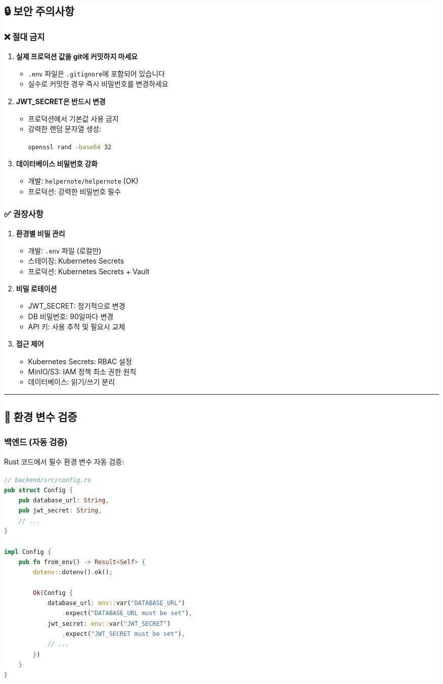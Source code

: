 
## 🔒 보안 주의사항

### ❌ 절대 금지
1. **실제 프로덕션 값을 git에 커밋하지 마세요**
   - `.env` 파일은 `.gitignore`에 포함되어 있습니다
   - 실수로 커밋한 경우 즉시 비밀번호를 변경하세요

2. **JWT_SECRET은 반드시 변경**
   - 프로덕션에서 기본값 사용 금지
   - 강력한 랜덤 문자열 생성:
     ```bash
     openssl rand -base64 32
     ```

3. **데이터베이스 비밀번호 강화**
   - 개발: `helpernote/helpernote` (OK)
   - 프로덕션: 강력한 비밀번호 필수

### ✅ 권장사항

1. **환경별 비밀 관리**
   - 개발: `.env` 파일 (로컬만)
   - 스테이징: Kubernetes Secrets
   - 프로덕션: Kubernetes Secrets + Vault

2. **비밀 로테이션**
   - JWT_SECRET: 정기적으로 변경
   - DB 비밀번호: 90일마다 변경
   - API 키: 사용 추적 및 필요시 교체

3. **접근 제어**
   - Kubernetes Secrets: RBAC 설정
   - MinIO/S3: IAM 정책 최소 권한 원칙
   - 데이터베이스: 읽기/쓰기 분리

---

## 🧪 환경 변수 검증

### 백엔드 (자동 검증)
Rust 코드에서 필수 환경 변수 자동 검증:
```rust
// backend/src/config.rs
pub struct Config {
    pub database_url: String,
    pub jwt_secret: String,
    // ...
}

impl Config {
    pub fn from_env() -> Result<Self> {
        dotenv::dotenv().ok();

        Ok(Config {
            database_url: env::var("DATABASE_URL")
                .expect("DATABASE_URL must be set"),
            jwt_secret: env::var("JWT_SECRET")
                .expect("JWT_SECRET must be set"),
            // ...
        })
    }
}
```

